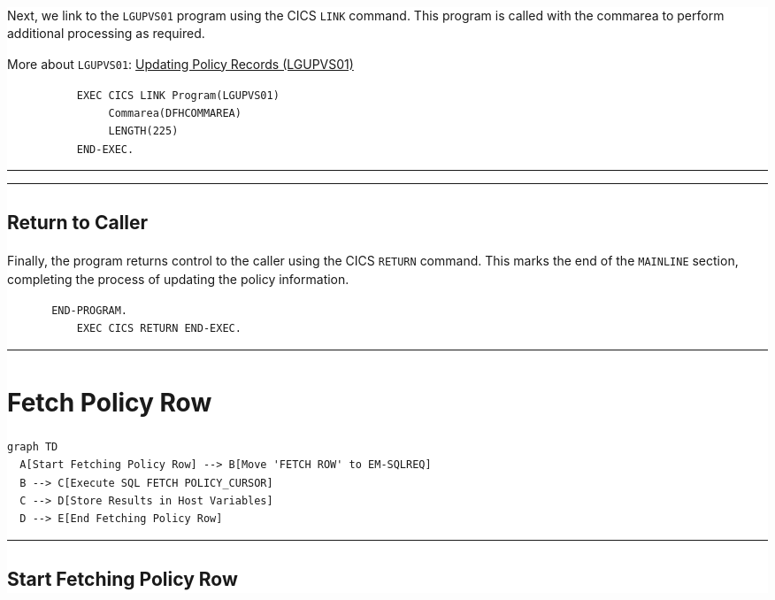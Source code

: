 Next, we link to the <SwmToken path="base/src/lgupdb01.cbl" pos="209:9:9" line-data="           EXEC CICS LINK Program(LGUPVS01)">`LGUPVS01`</SwmToken> program using the CICS <SwmToken path="base/src/lgupdb01.cbl" pos="209:5:5" line-data="           EXEC CICS LINK Program(LGUPVS01)">`LINK`</SwmToken> command. This program is called with the commarea to perform additional processing as required.

More about <SwmToken path="base/src/lgupdb01.cbl" pos="209:9:9" line-data="           EXEC CICS LINK Program(LGUPVS01)">`LGUPVS01`</SwmToken>: <SwmLink doc-title="Updating Policy Records (LGUPVS01)">[Updating Policy Records (LGUPVS01)](/.swm/updating-policy-records-lgupvs01.65cn83to.sw.md)</SwmLink>

```cobol
           EXEC CICS LINK Program(LGUPVS01)
                Commarea(DFHCOMMAREA)
                LENGTH(225)
           END-EXEC.
```

---

</SwmSnippet>

<SwmSnippet path="/base/src/lgupdb01.cbl" line="215">

---

## Return to Caller

Finally, the program returns control to the caller using the CICS `RETURN` command. This marks the end of the <SwmToken path="base/src/lgupdb01.cbl" pos="162:1:1" line-data="       MAINLINE SECTION.">`MAINLINE`</SwmToken> section, completing the process of updating the policy information.

```cobol
       END-PROGRAM.
           EXEC CICS RETURN END-EXEC.
```

---

</SwmSnippet>

# Fetch Policy Row

```mermaid
graph TD
  A[Start Fetching Policy Row] --> B[Move 'FETCH ROW' to EM-SQLREQ]
  B --> C[Execute SQL FETCH POLICY_CURSOR]
  C --> D[Store Results in Host Variables]
  D --> E[End Fetching Policy Row]
```

<SwmSnippet path="/base/src/lgupdb01.cbl" line="228">

---

## Start Fetching Policy Row
